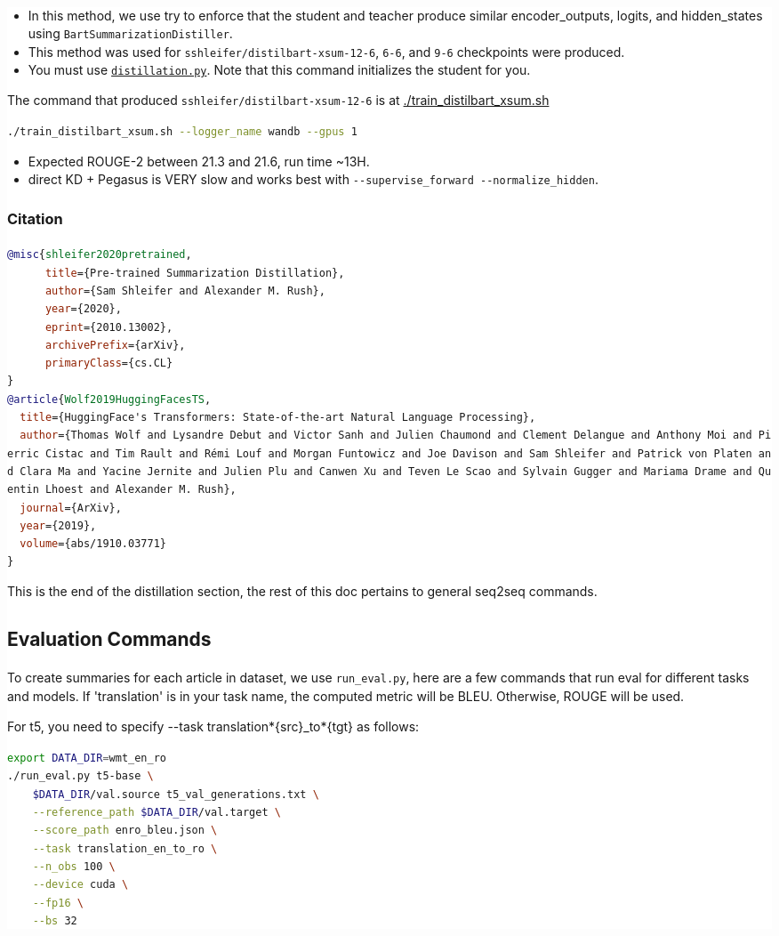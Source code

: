 - In this method, we use try to enforce that the student and teacher produce similar encoder_outputs, logits, and hidden_states using `BartSummarizationDistiller`.
- This method was used for `sshleifer/distilbart-xsum-12-6`, `6-6`, and `9-6` checkpoints were produced.
- You must use [`distillation.py`](./distillation.py). Note that this command initializes the student for you.

The command that produced `sshleifer/distilbart-xsum-12-6` is at [./train_distilbart_xsum.sh](train_distilbart_xsum.sh)

```bash
./train_distilbart_xsum.sh --logger_name wandb --gpus 1
```

- Expected ROUGE-2 between 21.3 and 21.6, run time ~13H.
- direct KD + Pegasus is VERY slow and works best with `--supervise_forward --normalize_hidden`.



### Citation

```bibtex
@misc{shleifer2020pretrained,
      title={Pre-trained Summarization Distillation},
      author={Sam Shleifer and Alexander M. Rush},
      year={2020},
      eprint={2010.13002},
      archivePrefix={arXiv},
      primaryClass={cs.CL}
}
@article{Wolf2019HuggingFacesTS,
  title={HuggingFace's Transformers: State-of-the-art Natural Language Processing},
  author={Thomas Wolf and Lysandre Debut and Victor Sanh and Julien Chaumond and Clement Delangue and Anthony Moi and Pierric Cistac and Tim Rault and Rémi Louf and Morgan Funtowicz and Joe Davison and Sam Shleifer and Patrick von Platen and Clara Ma and Yacine Jernite and Julien Plu and Canwen Xu and Teven Le Scao and Sylvain Gugger and Mariama Drame and Quentin Lhoest and Alexander M. Rush},
  journal={ArXiv},
  year={2019},
  volume={abs/1910.03771}
}
```

This is the end of the distillation section, the rest of this doc pertains to general seq2seq commands.

## Evaluation Commands

To create summaries for each article in dataset, we use `run_eval.py`, here are a few commands that run eval for different tasks and models.
If 'translation' is in your task name, the computed metric will be BLEU. Otherwise, ROUGE will be used.

For t5, you need to specify --task translation*{src}\_to*{tgt} as follows:

```bash
export DATA_DIR=wmt_en_ro
./run_eval.py t5-base \
    $DATA_DIR/val.source t5_val_generations.txt \
    --reference_path $DATA_DIR/val.target \
    --score_path enro_bleu.json \
    --task translation_en_to_ro \
    --n_obs 100 \
    --device cuda \
    --fp16 \
    --bs 32
```
